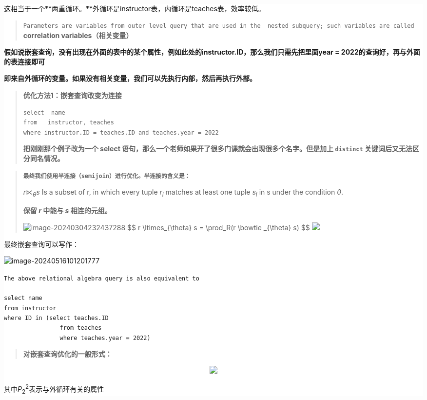这相当于一个**两重循环。**外循环是instructor表，内循环是teaches表，效率较低。

> `Parameters are variables from outer level query that are used in the  nested subquery; such variables are called` **correlation variables（相关变量）**  

**假如说嵌套查询，没有出现在外面的表中的某个属性，例如此处的instructor.ID，那么我们只需先把里面year = 2022的查询好，再与外面的表连接即可**

**即来自外循环的变量。如果没有相关变量，我们可以先执行内部，然后再执行外部。**

> **优化方法1：嵌套查询改变为连接**
>
> ```
> select  name
> from   instructor, teaches
> where instructor.ID = teaches.ID and teaches.year = 2022
> ```
>
> **把刚刚那个例子改为一个 select 语句，那么一个老师如果开了很多门课就会出现很多个名字。但是加上 `distinct` 关键词后又无法区分同名情况。**

> **`最终我们使用半连接（semijoin）进行优化。半连接的含义是：`**
>
> $r\ltimes_\theta s$   Is a subset of r, in which every tuple $r_i$ matches at least one tuple $s_i$ in s under the condition $\theta$.
>
> **保留 $r$ 中能与 $s$ 相连的元组。**
>
> <img src="https://zn-typora-image.oss-cn-hangzhou.aliyuncs.com/typora_image/202405152134027.png" alt="image-20240304232437288"  />
> $$
> r \ltimes_{\theta} s = \prod_R(r \bowtie _{\theta} s)
> $$
>
> <img src="https://zn-typora-image.oss-cn-hangzhou.aliyuncs.com/typora_image/202405152134049.png" >

最终嵌套查询可以写作：

![image-20240516101201777](https://zn-typora-image.oss-cn-hangzhou.aliyuncs.com/typora_image/202405161012832.png)

```
The above relational algebra query is also equivalent to

select name
from instructor
where ID in (select teaches.ID 
				from teaches
				where teaches.year = 2022)
```



> **对嵌套查询优化的一般形式：**

<div align=center> <img src="http://cdn.hobbitqia.cc/202305281827478.png" width = 80%/> </div>

其中$P_2^2$表示与外循环有关的属性
